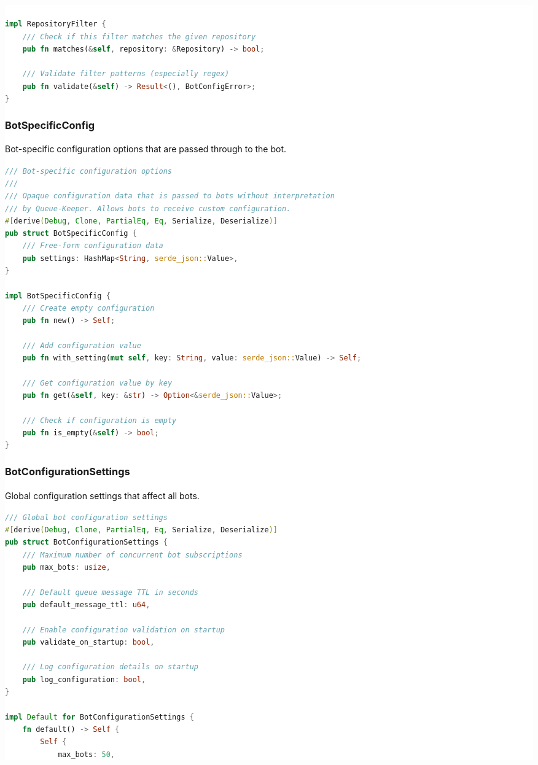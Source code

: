 ```rust

impl RepositoryFilter {
    /// Check if this filter matches the given repository
    pub fn matches(&self, repository: &Repository) -> bool;

    /// Validate filter patterns (especially regex)
    pub fn validate(&self) -> Result<(), BotConfigError>;
}
```

### BotSpecificConfig

Bot-specific configuration options that are passed through to the bot.

```rust
/// Bot-specific configuration options
///
/// Opaque configuration data that is passed to bots without interpretation
/// by Queue-Keeper. Allows bots to receive custom configuration.
#[derive(Debug, Clone, PartialEq, Eq, Serialize, Deserialize)]
pub struct BotSpecificConfig {
    /// Free-form configuration data
    pub settings: HashMap<String, serde_json::Value>,
}

impl BotSpecificConfig {
    /// Create empty configuration
    pub fn new() -> Self;

    /// Add configuration value
    pub fn with_setting(mut self, key: String, value: serde_json::Value) -> Self;

    /// Get configuration value by key
    pub fn get(&self, key: &str) -> Option<&serde_json::Value>;

    /// Check if configuration is empty
    pub fn is_empty(&self) -> bool;
}
```

### BotConfigurationSettings

Global configuration settings that affect all bots.

```rust
/// Global bot configuration settings
#[derive(Debug, Clone, PartialEq, Eq, Serialize, Deserialize)]
pub struct BotConfigurationSettings {
    /// Maximum number of concurrent bot subscriptions
    pub max_bots: usize,

    /// Default queue message TTL in seconds
    pub default_message_ttl: u64,

    /// Enable configuration validation on startup
    pub validate_on_startup: bool,

    /// Log configuration details on startup
    pub log_configuration: bool,
}

impl Default for BotConfigurationSettings {
    fn default() -> Self {
        Self {
            max_bots: 50,
```